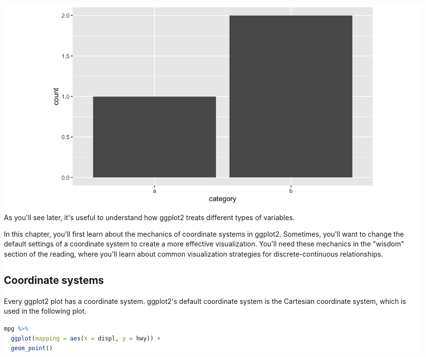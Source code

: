 <img src="discrete-continuous_files/figure-html/unnamed-chunk-3-1.png" width="672" style="display: block; margin: auto;" />

As you'll see later, it's useful to understand how ggplot2 treats different types of variables. 

In this chapter, you'll first learn about the mechanics of coordinate systems in ggplot2. Sometimes, you'll want to change the default settings of a coordinate system to create a more effective visualization. You'll need these mechanics in the "wisdom" section of the reading, where you'll learn about common visualization strategies for discrete-continuous relationships. 

## Coordinate systems

Every ggplot2 plot has a coordinate system. ggplot2's default coordinate system is the Cartesian coordinate system, which is used in the following plot.


```r
mpg %>% 
  ggplot(mapping = aes(x = displ, y = hwy)) +
  geom_point() 
```
